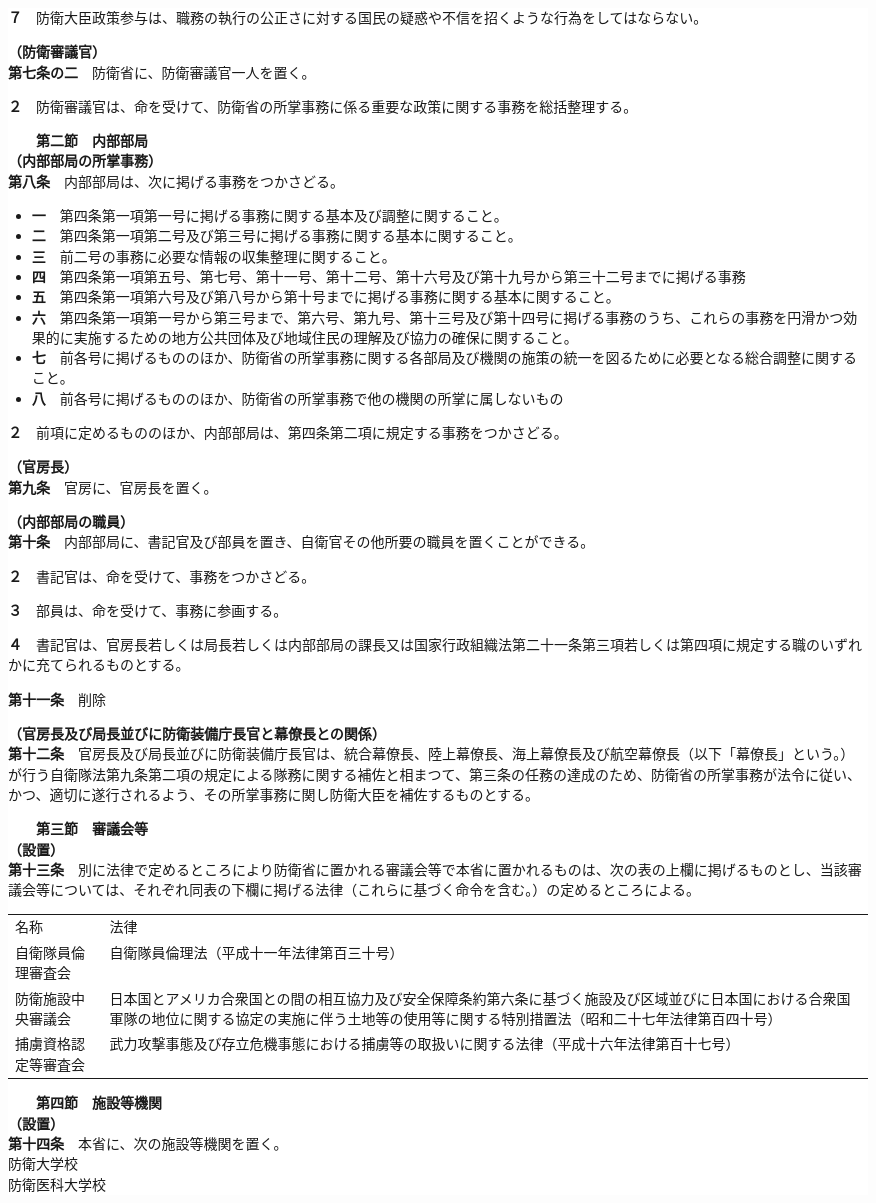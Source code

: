 **７**　防衛大臣政策参与は、職務の執行の公正さに対する国民の疑惑や不信を招くような行為をしてはならない。  
  
**（防衛審議官）**  
**第七条の二**　防衛省に、防衛審議官一人を置く。  
  
**２**　防衛審議官は、命を受けて、防衛省の所掌事務に係る重要な政策に関する事務を総括整理する。  
  
&emsp;&emsp;**第二節　内部部局**  
**（内部部局の所掌事務）**  
**第八条**　内部部局は、次に掲げる事務をつかさどる。  
* **一**　第四条第一項第一号に掲げる事務に関する基本及び調整に関すること。  
* **二**　第四条第一項第二号及び第三号に掲げる事務に関する基本に関すること。  
* **三**　前二号の事務に必要な情報の収集整理に関すること。  
* **四**　第四条第一項第五号、第七号、第十一号、第十二号、第十六号及び第十九号から第三十二号までに掲げる事務  
* **五**　第四条第一項第六号及び第八号から第十号までに掲げる事務に関する基本に関すること。  
* **六**　第四条第一項第一号から第三号まで、第六号、第九号、第十三号及び第十四号に掲げる事務のうち、これらの事務を円滑かつ効果的に実施するための地方公共団体及び地域住民の理解及び協力の確保に関すること。  
* **七**　前各号に掲げるもののほか、防衛省の所掌事務に関する各部局及び機関の施策の統一を図るために必要となる総合調整に関すること。  
* **八**　前各号に掲げるもののほか、防衛省の所掌事務で他の機関の所掌に属しないもの  
  
**２**　前項に定めるもののほか、内部部局は、第四条第二項に規定する事務をつかさどる。  
  
**（官房長）**  
**第九条**　官房に、官房長を置く。  
  
**（内部部局の職員）**  
**第十条**　内部部局に、書記官及び部員を置き、自衛官その他所要の職員を置くことができる。  
  
**２**　書記官は、命を受けて、事務をつかさどる。  
  
**３**　部員は、命を受けて、事務に参画する。  
  
**４**　書記官は、官房長若しくは局長若しくは内部部局の課長又は国家行政組織法第二十一条第三項若しくは第四項に規定する職のいずれかに充てられるものとする。  
  
**第十一条**　削除  
  
**（官房長及び局長並びに防衛装備庁長官と幕僚長との関係）**  
**第十二条**　官房長及び局長並びに防衛装備庁長官は、統合幕僚長、陸上幕僚長、海上幕僚長及び航空幕僚長（以下「幕僚長」という。）が行う自衛隊法第九条第二項の規定による隊務に関する補佐と相まつて、第三条の任務の達成のため、防衛省の所掌事務が法令に従い、かつ、適切に遂行されるよう、その所掌事務に関し防衛大臣を補佐するものとする。  
  
&emsp;&emsp;**第三節　審議会等**  
**（設置）**  
**第十三条**　別に法律で定めるところにより防衛省に置かれる審議会等で本省に置かれるものは、次の表の上欄に掲げるものとし、当該審議会等については、それぞれ同表の下欄に掲げる法律（これらに基づく命令を含む。）の定めるところによる。  

|||  
| --- | --- |  
|名称|法律|  
|自衛隊員倫理審査会|自衛隊員倫理法（平成十一年法律第百三十号）|  
|防衛施設中央審議会|日本国とアメリカ合衆国との間の相互協力及び安全保障条約第六条に基づく施設及び区域並びに日本国における合衆国軍隊の地位に関する協定の実施に伴う土地等の使用等に関する特別措置法（昭和二十七年法律第百四十号）|  
|捕虜資格認定等審査会|武力攻撃事態及び存立危機事態における捕虜等の取扱いに関する法律（平成十六年法律第百十七号）|  
  
  
&emsp;&emsp;**第四節　施設等機関**  
**（設置）**  
**第十四条**　本省に、次の施設等機関を置く。  
防衛大学校  
防衛医科大学校  
  